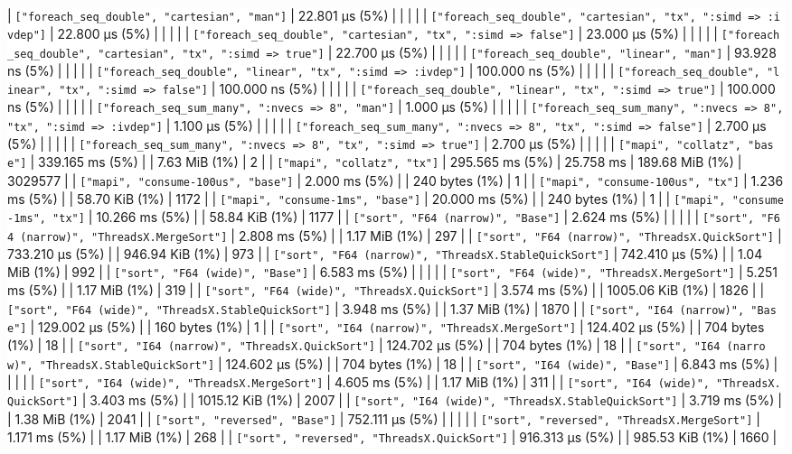 | `["foreach_seq_double", "cartesian", "man"]`                       |  22.801 μs (5%) |           |                  |             |
| `["foreach_seq_double", "cartesian", "tx", ":simd => :ivdep"]`     |  22.800 μs (5%) |           |                  |             |
| `["foreach_seq_double", "cartesian", "tx", ":simd => false"]`      |  23.000 μs (5%) |           |                  |             |
| `["foreach_seq_double", "cartesian", "tx", ":simd => true"]`       |  22.700 μs (5%) |           |                  |             |
| `["foreach_seq_double", "linear", "man"]`                          |  93.928 ns (5%) |           |                  |             |
| `["foreach_seq_double", "linear", "tx", ":simd => :ivdep"]`        | 100.000 ns (5%) |           |                  |             |
| `["foreach_seq_double", "linear", "tx", ":simd => false"]`         | 100.000 ns (5%) |           |                  |             |
| `["foreach_seq_double", "linear", "tx", ":simd => true"]`          | 100.000 ns (5%) |           |                  |             |
| `["foreach_seq_sum_many", ":nvecs => 8", "man"]`                   |   1.000 μs (5%) |           |                  |             |
| `["foreach_seq_sum_many", ":nvecs => 8", "tx", ":simd => :ivdep"]` |   1.100 μs (5%) |           |                  |             |
| `["foreach_seq_sum_many", ":nvecs => 8", "tx", ":simd => false"]`  |   2.700 μs (5%) |           |                  |             |
| `["foreach_seq_sum_many", ":nvecs => 8", "tx", ":simd => true"]`   |   2.700 μs (5%) |           |                  |             |
| `["mapi", "collatz", "base"]`                                      | 339.165 ms (5%) |           |    7.63 MiB (1%) |           2 |
| `["mapi", "collatz", "tx"]`                                        | 295.565 ms (5%) | 25.758 ms |  189.68 MiB (1%) |     3029577 |
| `["mapi", "consume-100us", "base"]`                                |   2.000 ms (5%) |           |   240 bytes (1%) |           1 |
| `["mapi", "consume-100us", "tx"]`                                  |   1.236 ms (5%) |           |   58.70 KiB (1%) |        1172 |
| `["mapi", "consume-1ms", "base"]`                                  |  20.000 ms (5%) |           |   240 bytes (1%) |           1 |
| `["mapi", "consume-1ms", "tx"]`                                    |  10.266 ms (5%) |           |   58.84 KiB (1%) |        1177 |
| `["sort", "F64 (narrow)", "Base"]`                                 |   2.624 ms (5%) |           |                  |             |
| `["sort", "F64 (narrow)", "ThreadsX.MergeSort"]`                   |   2.808 ms (5%) |           |    1.17 MiB (1%) |         297 |
| `["sort", "F64 (narrow)", "ThreadsX.QuickSort"]`                   | 733.210 μs (5%) |           |  946.94 KiB (1%) |         973 |
| `["sort", "F64 (narrow)", "ThreadsX.StableQuickSort"]`             | 742.410 μs (5%) |           |    1.04 MiB (1%) |         992 |
| `["sort", "F64 (wide)", "Base"]`                                   |   6.583 ms (5%) |           |                  |             |
| `["sort", "F64 (wide)", "ThreadsX.MergeSort"]`                     |   5.251 ms (5%) |           |    1.17 MiB (1%) |         319 |
| `["sort", "F64 (wide)", "ThreadsX.QuickSort"]`                     |   3.574 ms (5%) |           | 1005.06 KiB (1%) |        1826 |
| `["sort", "F64 (wide)", "ThreadsX.StableQuickSort"]`               |   3.948 ms (5%) |           |    1.37 MiB (1%) |        1870 |
| `["sort", "I64 (narrow)", "Base"]`                                 | 129.002 μs (5%) |           |   160 bytes (1%) |           1 |
| `["sort", "I64 (narrow)", "ThreadsX.MergeSort"]`                   | 124.402 μs (5%) |           |   704 bytes (1%) |          18 |
| `["sort", "I64 (narrow)", "ThreadsX.QuickSort"]`                   | 124.702 μs (5%) |           |   704 bytes (1%) |          18 |
| `["sort", "I64 (narrow)", "ThreadsX.StableQuickSort"]`             | 124.602 μs (5%) |           |   704 bytes (1%) |          18 |
| `["sort", "I64 (wide)", "Base"]`                                   |   6.843 ms (5%) |           |                  |             |
| `["sort", "I64 (wide)", "ThreadsX.MergeSort"]`                     |   4.605 ms (5%) |           |    1.17 MiB (1%) |         311 |
| `["sort", "I64 (wide)", "ThreadsX.QuickSort"]`                     |   3.403 ms (5%) |           | 1015.12 KiB (1%) |        2007 |
| `["sort", "I64 (wide)", "ThreadsX.StableQuickSort"]`               |   3.719 ms (5%) |           |    1.38 MiB (1%) |        2041 |
| `["sort", "reversed", "Base"]`                                     | 752.111 μs (5%) |           |                  |             |
| `["sort", "reversed", "ThreadsX.MergeSort"]`                       |   1.171 ms (5%) |           |    1.17 MiB (1%) |         268 |
| `["sort", "reversed", "ThreadsX.QuickSort"]`                       | 916.313 μs (5%) |           |  985.53 KiB (1%) |        1660 |
